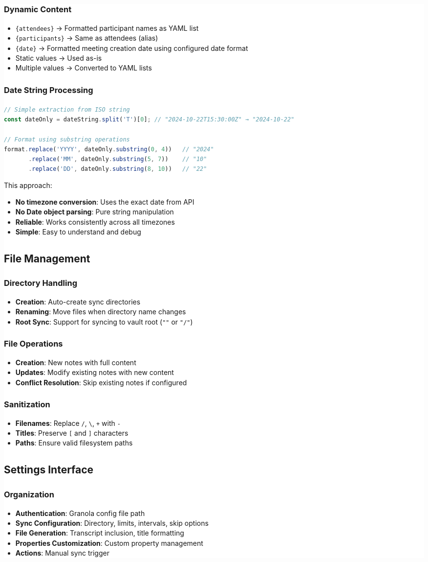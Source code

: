 ### Dynamic Content
- `{attendees}` → Formatted participant names as YAML list
- `{participants}` → Same as attendees (alias)
- `{date}` → Formatted meeting creation date using configured date format
- Static values → Used as-is
- Multiple values → Converted to YAML lists

### Date String Processing
```javascript
// Simple extraction from ISO string
const dateOnly = dateString.split('T')[0]; // "2024-10-22T15:30:00Z" → "2024-10-22"

// Format using substring operations
format.replace('YYYY', dateOnly.substring(0, 4))   // "2024"
       .replace('MM', dateOnly.substring(5, 7))    // "10" 
       .replace('DD', dateOnly.substring(8, 10))   // "22"
```

This approach:
- **No timezone conversion**: Uses the exact date from API
- **No Date object parsing**: Pure string manipulation
- **Reliable**: Works consistently across all timezones
- **Simple**: Easy to understand and debug

## File Management

### Directory Handling
- **Creation**: Auto-create sync directories
- **Renaming**: Move files when directory name changes
- **Root Sync**: Support for syncing to vault root (`""` or `"/"`)

### File Operations
- **Creation**: New notes with full content
- **Updates**: Modify existing notes with new content
- **Conflict Resolution**: Skip existing notes if configured

### Sanitization
- **Filenames**: Replace `/`, `\`, `+` with `-`
- **Titles**: Preserve `[` and `]` characters
- **Paths**: Ensure valid filesystem paths

## Settings Interface

### Organization
- **Authentication**: Granola config file path
- **Sync Configuration**: Directory, limits, intervals, skip options
- **File Generation**: Transcript inclusion, title formatting
- **Properties Customization**: Custom property management
- **Actions**: Manual sync trigger
